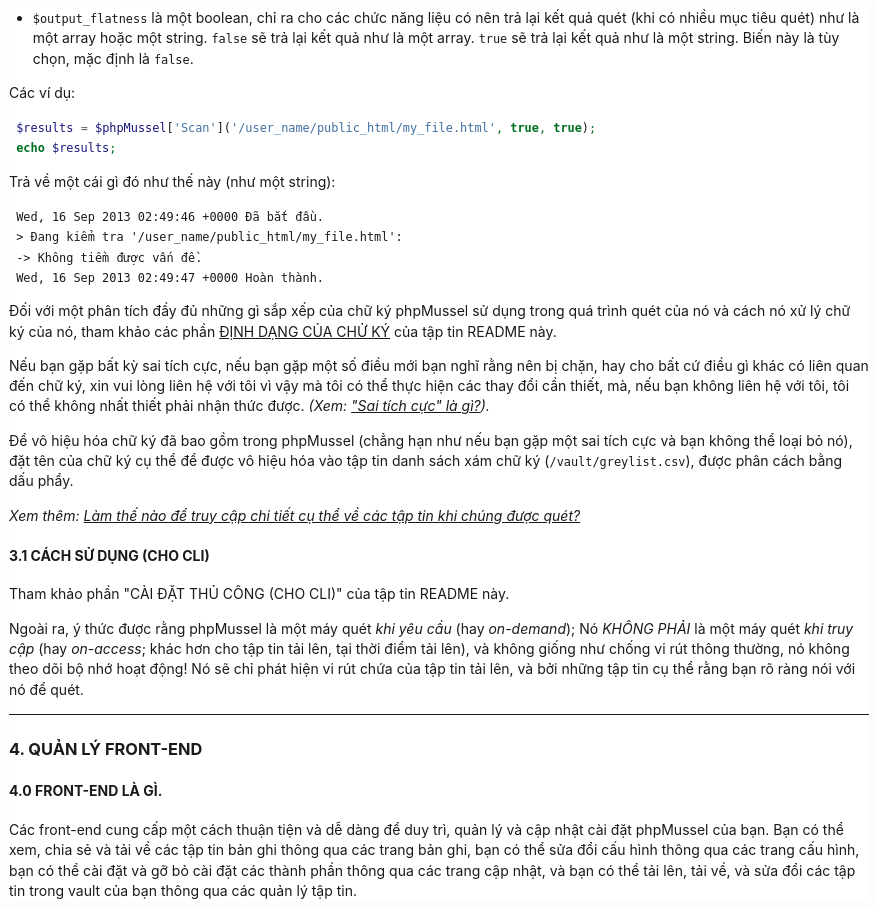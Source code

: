 - `$output_flatness` là một boolean, chỉ ra cho các chức năng liệu có nên trả lại kết quả quét (khi có nhiều mục tiêu quét) như là một array hoặc một string. `false` sẽ trả lại kết quả như là một array. `true` sẽ trả lại kết quả như là một string. Biến này là tùy chọn, mặc định là `false`.

Các ví dụ:

```PHP
 $results = $phpMussel['Scan']('/user_name/public_html/my_file.html', true, true);
 echo $results;
```

Trả về một cái gì đó như thế này (như một string):

```
 Wed, 16 Sep 2013 02:49:46 +0000 Đã bắt đầu.
 > Đang kiểm tra '/user_name/public_html/my_file.html':
 -> Không tiềm được vấn đề.
 Wed, 16 Sep 2013 02:49:47 +0000 Hoàn thành.
```

Đối với một phân tích đầy đủ những gì sắp xếp của chữ ký phpMussel sử dụng trong quá trình quét của nó và cách nó xử lý chữ ký của nó, tham khảo các phần [ĐỊNH DẠNG CỦA CHỬ KÝ](#SECTION8) của tập tin README này.

Nếu bạn gặp bất kỳ sai tích cực, nếu bạn gặp một số điều mới bạn nghĩ rằng nên bị chặn, hay cho bất cứ điều gì khác có liên quan đến chữ ký, xin vui lòng liên hệ với tôi vì vậy mà tôi có thể thực hiện các thay đổi cần thiết, mà, nếu bạn không liên hệ với tôi, tôi có thể không nhất thiết phải nhận thức được. *(Xem: ["Sai tích cực" là gì?](#WHAT_IS_A_FALSE_POSITIVE)).*

Để vô hiệu hóa chữ ký đã bao gồm trong phpMussel (chẳng hạn như nếu bạn gặp một sai tích cực và bạn không thể loại bỏ nó), đặt tên của chữ ký cụ thể để được vô hiệu hóa vào tập tin danh sách xám chữ ký (`/vault/greylist.csv`), được phân cách bằng dấu phẩy.

*Xem thêm: [Làm thế nào để truy cập chi tiết cụ thể về các tập tin khi chúng được quét?](#SCAN_DEBUGGING)*

#### 3.1 CÁCH SỬ DỤNG (CHO CLI)

Tham khảo phần "CÀI ĐẶT THỦ CÔNG (CHO CLI)" của tập tin README này.

Ngoài ra, ý thức được rằng phpMussel là một máy quét *khi yêu cầu* (hay *on-demand*); Nó *KHÔNG PHẢI* là một máy quét *khi truy cập* (hay *on-access*; khác hơn cho tập tin tải lên, tại thời điểm tải lên), và không giống như chống vi rút thông thường, nó không theo dõi bộ nhớ hoạt động! Nó sẽ chỉ phát hiện vi rút chứa của tập tin tải lên, và bởi những tập tin cụ thể rằng bạn rõ ràng nói với nó để quét.

---


### 4. <a name="SECTION4"></a>QUẢN LÝ FRONT-END

#### 4.0 FRONT-END LÀ GÌ.

Các front-end cung cấp một cách thuận tiện và dễ dàng để duy trì, quản lý và cập nhật cài đặt phpMussel của bạn. Bạn có thể xem, chia sẻ và tải về các tập tin bản ghi thông qua các trang bản ghi, bạn có thể sửa đổi cấu hình thông qua các trang cấu hình, bạn có thể cài đặt và gỡ bỏ cài đặt các thành phần thông qua các trang cập nhật, và bạn có thể tải lên, tải về, và sửa đổi các tập tin trong vault của bạn thông qua các quản lý tập tin.
